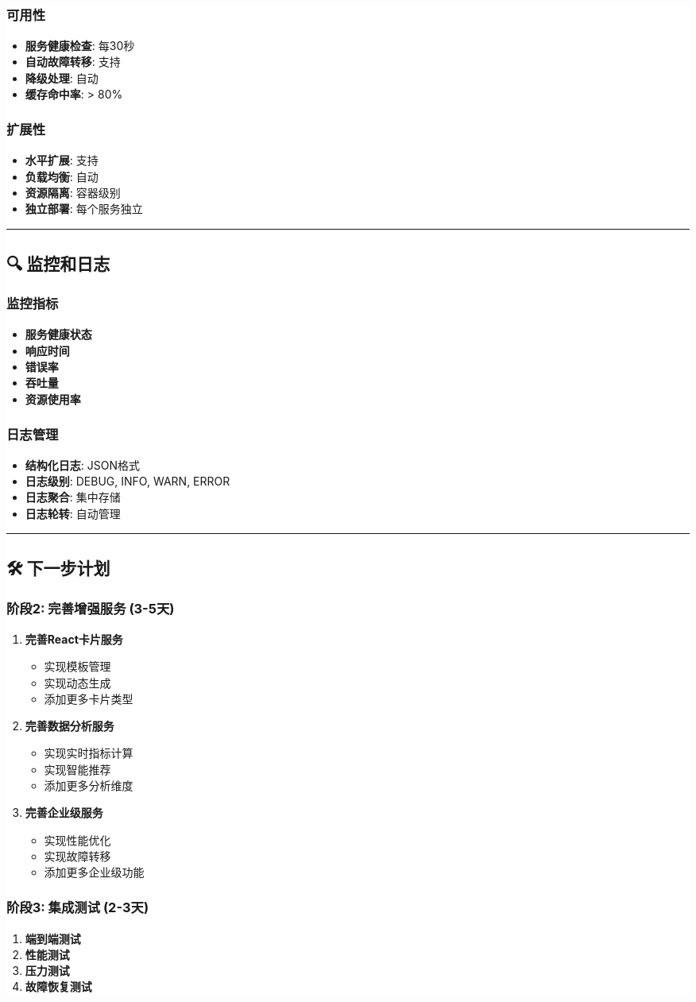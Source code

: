### 可用性
- **服务健康检查**: 每30秒
- **自动故障转移**: 支持
- **降级处理**: 自动
- **缓存命中率**: > 80%

### 扩展性
- **水平扩展**: 支持
- **负载均衡**: 自动
- **资源隔离**: 容器级别
- **独立部署**: 每个服务独立

---

## 🔍 监控和日志

### 监控指标
- **服务健康状态**
- **响应时间**
- **错误率**
- **吞吐量**
- **资源使用率**

### 日志管理
- **结构化日志**: JSON格式
- **日志级别**: DEBUG, INFO, WARN, ERROR
- **日志聚合**: 集中存储
- **日志轮转**: 自动管理

---

## 🛠️ 下一步计划

### 阶段2: 完善增强服务 (3-5天)
1. **完善React卡片服务**
   - 实现模板管理
   - 实现动态生成
   - 添加更多卡片类型

2. **完善数据分析服务**
   - 实现实时指标计算
   - 实现智能推荐
   - 添加更多分析维度

3. **完善企业级服务**
   - 实现性能优化
   - 实现故障转移
   - 添加更多企业级功能

### 阶段3: 集成测试 (2-3天)
1. **端到端测试**
2. **性能测试**
3. **压力测试**
4. **故障恢复测试**
